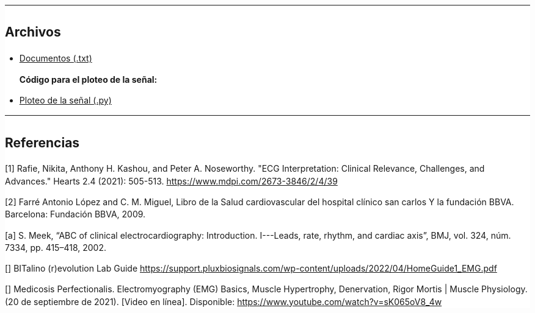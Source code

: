 


***
## **Archivos** <a name="id10"></a>

- [Documentos (.txt)](https://github.com/NadAbiO/IntroSeniales/tree/d3b35c0b271c22b37876451e3511eb8a77f34da4/ISB/Laboratorios/Laboratorio3/Se%C3%B1ales_EMG)

  **Código para el ploteo de la señal:**
- [Ploteo de la señal (.py)](https://github.com/NadAbiO/IntroSeniales/blob/main/ISB/Laboratorios/Laboratorio4/adq_ECG.py)


***
## **Referencias** <a name="id11"></a>
[1] Rafie, Nikita, Anthony H. Kashou, and Peter A. Noseworthy. "ECG Interpretation: Clinical Relevance, Challenges, and Advances." Hearts 2.4 (2021): 505-513. https://www.mdpi.com/2673-3846/2/4/39

[2] Farré Antonio López and C. M. Miguel, Libro de la Salud cardiovascular del hospital clínico san carlos Y la fundación BBVA. Barcelona: Fundación BBVA, 2009.

[a] S. Meek, “ABC of clinical electrocardiography: Introduction. I---Leads, rate, rhythm, and cardiac axis”, BMJ, vol. 324, núm. 7334, pp. 415–418, 2002.

[] BITalino (r)evolution Lab Guide
  https://support.pluxbiosignals.com/wp-content/uploads/2022/04/HomeGuide1_EMG.pdf 
  
[] Medicosis Perfectionalis. Electromyography (EMG) Basics, Muscle Hypertrophy, Denervation, Rigor Mortis | Muscle Physiology. (20 de septiembre de 2021). [Video en línea]. Disponible: https://www.youtube.com/watch?v=sK065oV8_4w
